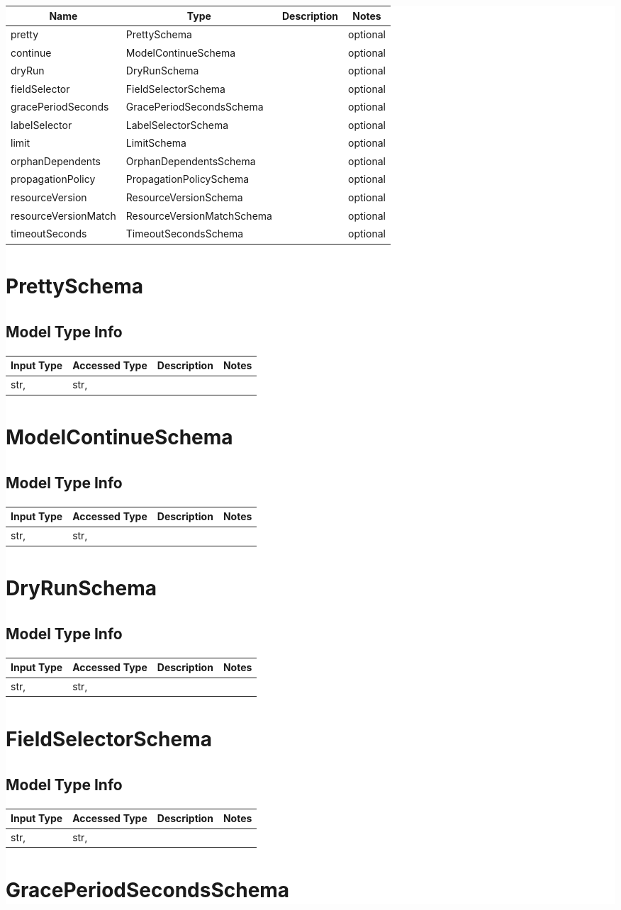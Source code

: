 Name | Type | Description  | Notes
------------- | ------------- | ------------- | -------------
pretty | PrettySchema | | optional
continue | ModelContinueSchema | | optional
dryRun | DryRunSchema | | optional
fieldSelector | FieldSelectorSchema | | optional
gracePeriodSeconds | GracePeriodSecondsSchema | | optional
labelSelector | LabelSelectorSchema | | optional
limit | LimitSchema | | optional
orphanDependents | OrphanDependentsSchema | | optional
propagationPolicy | PropagationPolicySchema | | optional
resourceVersion | ResourceVersionSchema | | optional
resourceVersionMatch | ResourceVersionMatchSchema | | optional
timeoutSeconds | TimeoutSecondsSchema | | optional


# PrettySchema

## Model Type Info
Input Type | Accessed Type | Description | Notes
------------ | ------------- | ------------- | -------------
str,  | str,  |  | 

# ModelContinueSchema

## Model Type Info
Input Type | Accessed Type | Description | Notes
------------ | ------------- | ------------- | -------------
str,  | str,  |  | 

# DryRunSchema

## Model Type Info
Input Type | Accessed Type | Description | Notes
------------ | ------------- | ------------- | -------------
str,  | str,  |  | 

# FieldSelectorSchema

## Model Type Info
Input Type | Accessed Type | Description | Notes
------------ | ------------- | ------------- | -------------
str,  | str,  |  | 

# GracePeriodSecondsSchema
